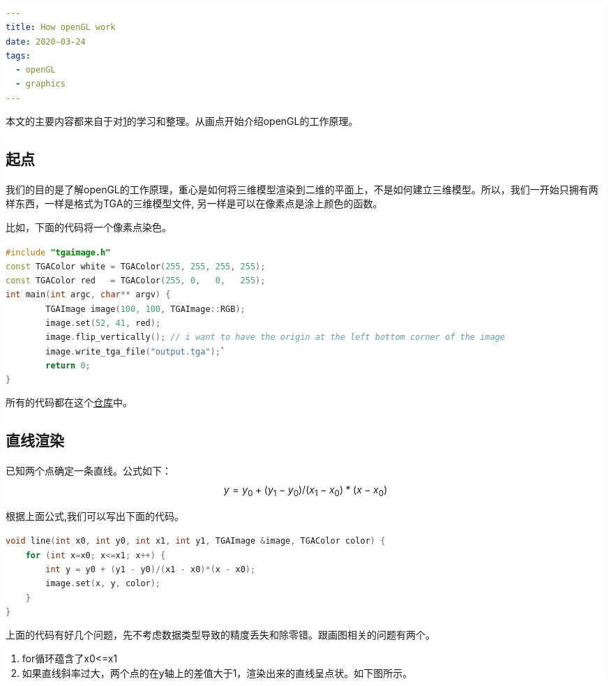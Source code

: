 ```yaml
---
title: How openGL work
date: 2020-03-24
tags:
  - openGL
  - graphics
---
```


本文的主要内容都来自于对[1](#jump)的学习和整理。从画点开始介绍openGL的工作原理。



## 起点

我们的目的是了解openGL的工作原理，重心是如何将三维模型渲染到二维的平面上，不是如何建立三维模型。所以，我们一开始只拥有两样东西，一样是格式为TGA的三维模型文件, 另一样是可以在像素点是涂上颜色的函数。

比如，下面的代码将一个像素点染色。

``` C++
#include "tgaimage.h"
const TGAColor white = TGAColor(255, 255, 255, 255);
const TGAColor red   = TGAColor(255, 0,   0,   255);
int main(int argc, char** argv) {
        TGAImage image(100, 100, TGAImage::RGB);
        image.set(52, 41, red);
        image.flip_vertically(); // i want to have the origin at the left bottom corner of the image
        image.write_tga_file("output.tga");`
        return 0;
}
```

所有的代码都在这个[仓库](https://github.com/ssloy/tinyrenderer)中。

## 直线渲染

已知两个点确定一条直线。公式如下：
$$ y=y_0 + (y_1 - y_0)/(x_1 - x_0)*(x - x_0) $$

根据上面公式,我们可以写出下面的代码。

``` C++
void line(int x0, int y0, int x1, int y1, TGAImage &image, TGAColor color) { 
    for (int x=x0; x<=x1; x++) { 
        int y = y0 + (y1 - y0)/(x1 - x0)*(x - x0); 
        image.set(x, y, color); 
    }
}
```

上面的代码有好几个问题，先不考虑数据类型导致的精度丢失和除零错。跟画图相关的问题有两个。

1. for循环蕴含了x0<=x1
2. 如果直线斜率过大，两个点的在y轴上的差值大于1，渲染出来的直线呈点状。如下图所示。
